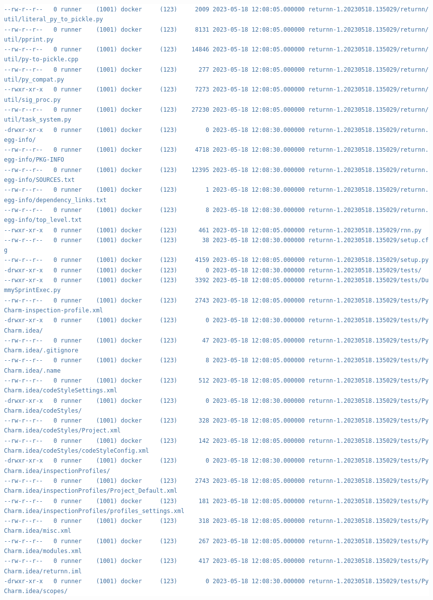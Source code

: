 ```diff
--rw-r--r--   0 runner    (1001) docker     (123)     2009 2023-05-18 12:08:05.000000 returnn-1.20230518.135029/returnn/util/literal_py_to_pickle.py
--rw-r--r--   0 runner    (1001) docker     (123)     8131 2023-05-18 12:08:05.000000 returnn-1.20230518.135029/returnn/util/pprint.py
--rw-r--r--   0 runner    (1001) docker     (123)    14846 2023-05-18 12:08:05.000000 returnn-1.20230518.135029/returnn/util/py-to-pickle.cpp
--rw-r--r--   0 runner    (1001) docker     (123)      277 2023-05-18 12:08:05.000000 returnn-1.20230518.135029/returnn/util/py_compat.py
--rwxr-xr-x   0 runner    (1001) docker     (123)     7273 2023-05-18 12:08:05.000000 returnn-1.20230518.135029/returnn/util/sig_proc.py
--rw-r--r--   0 runner    (1001) docker     (123)    27230 2023-05-18 12:08:05.000000 returnn-1.20230518.135029/returnn/util/task_system.py
-drwxr-xr-x   0 runner    (1001) docker     (123)        0 2023-05-18 12:08:30.000000 returnn-1.20230518.135029/returnn.egg-info/
--rw-r--r--   0 runner    (1001) docker     (123)     4718 2023-05-18 12:08:30.000000 returnn-1.20230518.135029/returnn.egg-info/PKG-INFO
--rw-r--r--   0 runner    (1001) docker     (123)    12395 2023-05-18 12:08:30.000000 returnn-1.20230518.135029/returnn.egg-info/SOURCES.txt
--rw-r--r--   0 runner    (1001) docker     (123)        1 2023-05-18 12:08:30.000000 returnn-1.20230518.135029/returnn.egg-info/dependency_links.txt
--rw-r--r--   0 runner    (1001) docker     (123)        8 2023-05-18 12:08:30.000000 returnn-1.20230518.135029/returnn.egg-info/top_level.txt
--rwxr-xr-x   0 runner    (1001) docker     (123)      461 2023-05-18 12:08:05.000000 returnn-1.20230518.135029/rnn.py
--rw-r--r--   0 runner    (1001) docker     (123)       38 2023-05-18 12:08:30.000000 returnn-1.20230518.135029/setup.cfg
--rw-r--r--   0 runner    (1001) docker     (123)     4159 2023-05-18 12:08:05.000000 returnn-1.20230518.135029/setup.py
-drwxr-xr-x   0 runner    (1001) docker     (123)        0 2023-05-18 12:08:30.000000 returnn-1.20230518.135029/tests/
--rwxr-xr-x   0 runner    (1001) docker     (123)     3392 2023-05-18 12:08:05.000000 returnn-1.20230518.135029/tests/DummySprintExec.py
--rw-r--r--   0 runner    (1001) docker     (123)     2743 2023-05-18 12:08:05.000000 returnn-1.20230518.135029/tests/PyCharm-inspection-profile.xml
-drwxr-xr-x   0 runner    (1001) docker     (123)        0 2023-05-18 12:08:30.000000 returnn-1.20230518.135029/tests/PyCharm.idea/
--rw-r--r--   0 runner    (1001) docker     (123)       47 2023-05-18 12:08:05.000000 returnn-1.20230518.135029/tests/PyCharm.idea/.gitignore
--rw-r--r--   0 runner    (1001) docker     (123)        8 2023-05-18 12:08:05.000000 returnn-1.20230518.135029/tests/PyCharm.idea/.name
--rw-r--r--   0 runner    (1001) docker     (123)      512 2023-05-18 12:08:05.000000 returnn-1.20230518.135029/tests/PyCharm.idea/codeStyleSettings.xml
-drwxr-xr-x   0 runner    (1001) docker     (123)        0 2023-05-18 12:08:30.000000 returnn-1.20230518.135029/tests/PyCharm.idea/codeStyles/
--rw-r--r--   0 runner    (1001) docker     (123)      328 2023-05-18 12:08:05.000000 returnn-1.20230518.135029/tests/PyCharm.idea/codeStyles/Project.xml
--rw-r--r--   0 runner    (1001) docker     (123)      142 2023-05-18 12:08:05.000000 returnn-1.20230518.135029/tests/PyCharm.idea/codeStyles/codeStyleConfig.xml
-drwxr-xr-x   0 runner    (1001) docker     (123)        0 2023-05-18 12:08:30.000000 returnn-1.20230518.135029/tests/PyCharm.idea/inspectionProfiles/
--rw-r--r--   0 runner    (1001) docker     (123)     2743 2023-05-18 12:08:05.000000 returnn-1.20230518.135029/tests/PyCharm.idea/inspectionProfiles/Project_Default.xml
--rw-r--r--   0 runner    (1001) docker     (123)      181 2023-05-18 12:08:05.000000 returnn-1.20230518.135029/tests/PyCharm.idea/inspectionProfiles/profiles_settings.xml
--rw-r--r--   0 runner    (1001) docker     (123)      318 2023-05-18 12:08:05.000000 returnn-1.20230518.135029/tests/PyCharm.idea/misc.xml
--rw-r--r--   0 runner    (1001) docker     (123)      267 2023-05-18 12:08:05.000000 returnn-1.20230518.135029/tests/PyCharm.idea/modules.xml
--rw-r--r--   0 runner    (1001) docker     (123)      417 2023-05-18 12:08:05.000000 returnn-1.20230518.135029/tests/PyCharm.idea/returnn.iml
-drwxr-xr-x   0 runner    (1001) docker     (123)        0 2023-05-18 12:08:30.000000 returnn-1.20230518.135029/tests/PyCharm.idea/scopes/
```